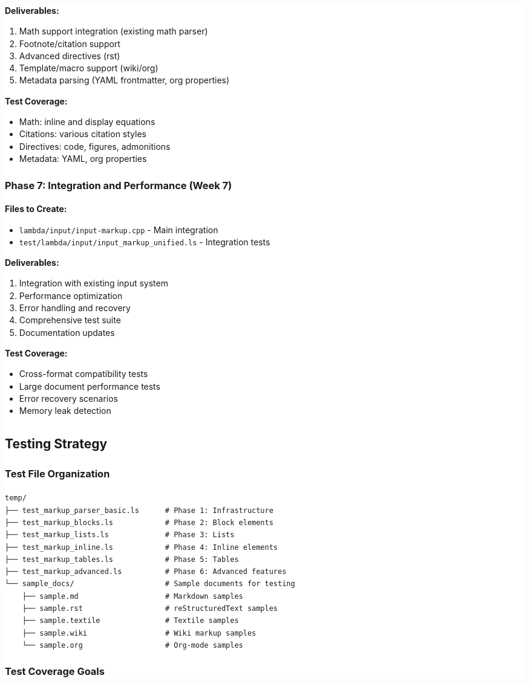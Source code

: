 **Deliverables:**
1. Math support integration (existing math parser)
2. Footnote/citation support
3. Advanced directives (rst)
4. Template/macro support (wiki/org)
5. Metadata parsing (YAML frontmatter, org properties)

**Test Coverage:**
- Math: inline and display equations
- Citations: various citation styles
- Directives: code, figures, admonitions
- Metadata: YAML, org properties

### Phase 7: Integration and Performance (Week 7)

**Files to Create:**
- `lambda/input/input-markup.cpp` - Main integration
- `test/lambda/input/input_markup_unified.ls` - Integration tests

**Deliverables:**
1. Integration with existing input system
2. Performance optimization
3. Error handling and recovery
4. Comprehensive test suite
5. Documentation updates

**Test Coverage:**
- Cross-format compatibility tests
- Large document performance tests
- Error recovery scenarios
- Memory leak detection

## Testing Strategy

### Test File Organization

```
temp/
├── test_markup_parser_basic.ls      # Phase 1: Infrastructure
├── test_markup_blocks.ls            # Phase 2: Block elements  
├── test_markup_lists.ls             # Phase 3: Lists
├── test_markup_inline.ls            # Phase 4: Inline elements
├── test_markup_tables.ls            # Phase 5: Tables
├── test_markup_advanced.ls          # Phase 6: Advanced features
└── sample_docs/                     # Sample documents for testing
    ├── sample.md                    # Markdown samples
    ├── sample.rst                   # reStructuredText samples
    ├── sample.textile               # Textile samples
    ├── sample.wiki                  # Wiki markup samples
    └── sample.org                   # Org-mode samples
```

### Test Coverage Goals
